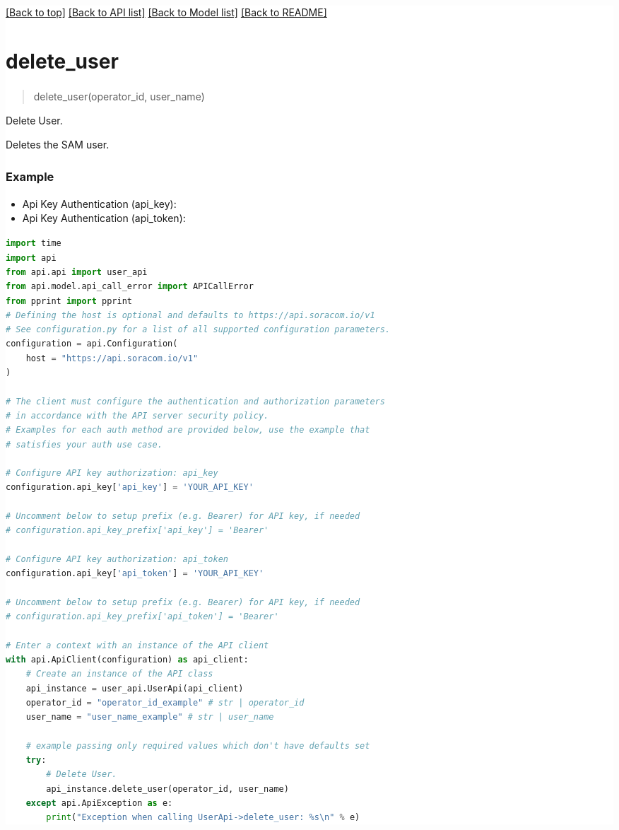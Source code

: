 [[Back to top]](#) [[Back to API list]](../README.md#documentation-for-api-endpoints) [[Back to Model list]](../README.md#documentation-for-models) [[Back to README]](../README.md)

# **delete_user**
> delete_user(operator_id, user_name)

Delete User.

Deletes the SAM user.

### Example

* Api Key Authentication (api_key):
* Api Key Authentication (api_token):

```python
import time
import api
from api.api import user_api
from api.model.api_call_error import APICallError
from pprint import pprint
# Defining the host is optional and defaults to https://api.soracom.io/v1
# See configuration.py for a list of all supported configuration parameters.
configuration = api.Configuration(
    host = "https://api.soracom.io/v1"
)

# The client must configure the authentication and authorization parameters
# in accordance with the API server security policy.
# Examples for each auth method are provided below, use the example that
# satisfies your auth use case.

# Configure API key authorization: api_key
configuration.api_key['api_key'] = 'YOUR_API_KEY'

# Uncomment below to setup prefix (e.g. Bearer) for API key, if needed
# configuration.api_key_prefix['api_key'] = 'Bearer'

# Configure API key authorization: api_token
configuration.api_key['api_token'] = 'YOUR_API_KEY'

# Uncomment below to setup prefix (e.g. Bearer) for API key, if needed
# configuration.api_key_prefix['api_token'] = 'Bearer'

# Enter a context with an instance of the API client
with api.ApiClient(configuration) as api_client:
    # Create an instance of the API class
    api_instance = user_api.UserApi(api_client)
    operator_id = "operator_id_example" # str | operator_id
    user_name = "user_name_example" # str | user_name

    # example passing only required values which don't have defaults set
    try:
        # Delete User.
        api_instance.delete_user(operator_id, user_name)
    except api.ApiException as e:
        print("Exception when calling UserApi->delete_user: %s\n" % e)
```
